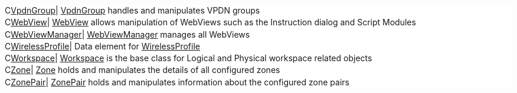 C[VpdnGroup](class_vpdn_group.html)| [VpdnGroup](class_vpdn_group.html "VpdnGroup handles and manipulates VPDN groups.") handles and manipulates VPDN groups   
C[WebView](class_web_view.html)| [WebView](class_web_view.html "WebView allows manipulation of WebViews such as the Instruction dialog and Script Modules.") allows manipulation of WebViews such as the Instruction dialog and Script Modules   
C[WebViewManager](class_web_view_manager.html)| [WebViewManager](class_web_view_manager.html "WebViewManager manages all WebViews.") manages all WebViews   
C[WirelessProfile](struct_wireless_profile.html)| Data element for [WirelessProfile](struct_wireless_profile.html "Data element for WirelessProfile.")  
C[Workspace](class_workspace.html)| [Workspace](class_workspace.html "Workspace is the base class for Logical and Physical workspace related objects.") is the base class for Logical and Physical workspace related objects   
C[Zone](class_zone.html)| [Zone](class_zone.html "Zone holds and manipulates the details of all configured zones.") holds and manipulates the details of all configured zones   
C[ZonePair](class_zone_pair.html)| [ZonePair](class_zone_pair.html "ZonePair holds and manipulates information about the configured zone pairs.") holds and manipulates information about the configured zone pairs 
